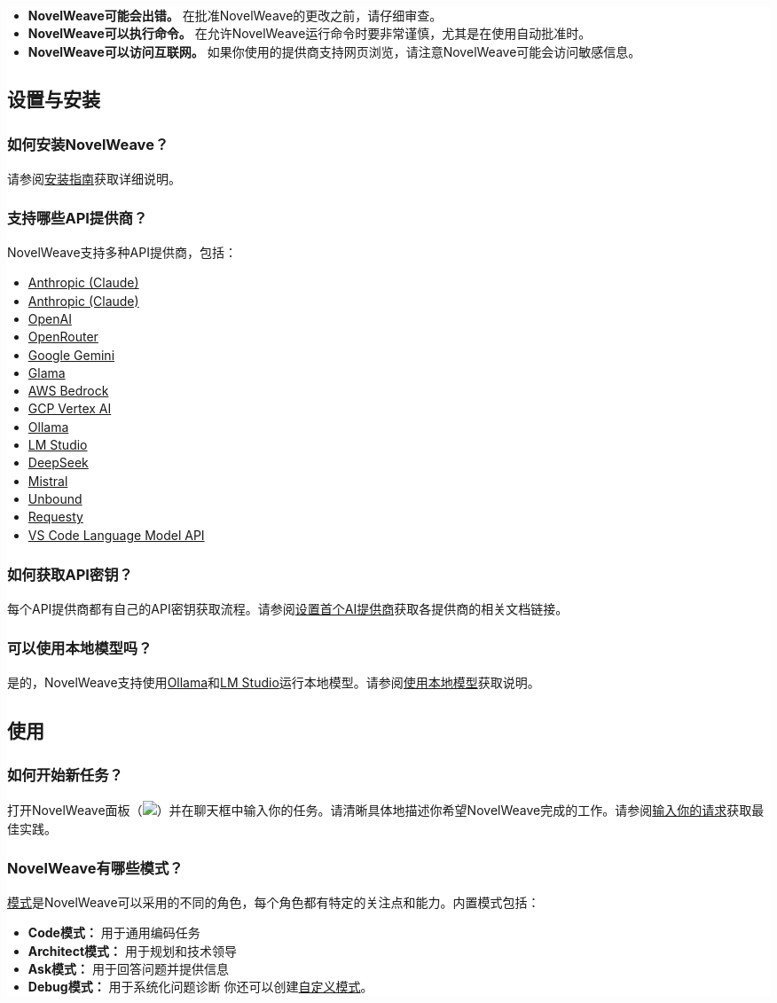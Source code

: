 - **NovelWeave可能会出错。** 在批准NovelWeave的更改之前，请仔细审查。
- **NovelWeave可以执行命令。** 在允许NovelWeave运行命令时要非常谨慎，尤其是在使用自动批准时。
- **NovelWeave可以访问互联网。** 如果你使用的提供商支持网页浏览，请注意NovelWeave可能会访问敏感信息。

## 设置与安装

### 如何安装NovelWeave？

请参阅[安装指南](/getting-started/installing)获取详细说明。

### 支持哪些API提供商？

NovelWeave支持多种API提供商，包括：

- [Anthropic (Claude)](/providers/novelweave)
- [Anthropic (Claude)](/providers/anthropic)
- [OpenAI](/providers/openai)
- [OpenRouter](/providers/openrouter)
- [Google Gemini](/providers/gemini)
- [Glama](/providers/glama)
- [AWS Bedrock](/providers/bedrock)
- [GCP Vertex AI](/providers/vertex)
- [Ollama](/providers/ollama)
- [LM Studio](/providers/lmstudio)
- [DeepSeek](/providers/deepseek)
- [Mistral](/providers/mistral)
- [Unbound](/providers/unbound)
- [Requesty](/providers/requesty)
- [VS Code Language Model API](/providers/vscode-lm)

### 如何获取API密钥？

每个API提供商都有自己的API密钥获取流程。请参阅[设置首个AI提供商](/getting-started/connecting-api-provider)获取各提供商的相关文档链接。

### 可以使用本地模型吗？

是的，NovelWeave支持使用[Ollama](/providers/ollama)和[LM Studio](/providers/lmstudio)运行本地模型。请参阅[使用本地模型](/advanced-usage/local-models)获取说明。

## 使用

### 如何开始新任务？

打开NovelWeave面板（<img src="/docs/img/kilo-v1.svg" width="12" />）并在聊天框中输入你的任务。请清晰具体地描述你希望NovelWeave完成的工作。请参阅[输入你的请求](/)获取最佳实践。

### NovelWeave有哪些模式？

[模式](/basic-usage/using-modes)是NovelWeave可以采用的不同的角色，每个角色都有特定的关注点和能力。内置模式包括：

- **Code模式：** 用于通用编码任务
- **Architect模式：** 用于规划和技术领导
- **Ask模式：** 用于回答问题并提供信息
- **Debug模式：** 用于系统化问题诊断
  你还可以创建[自定义模式](/features/custom-modes)。
